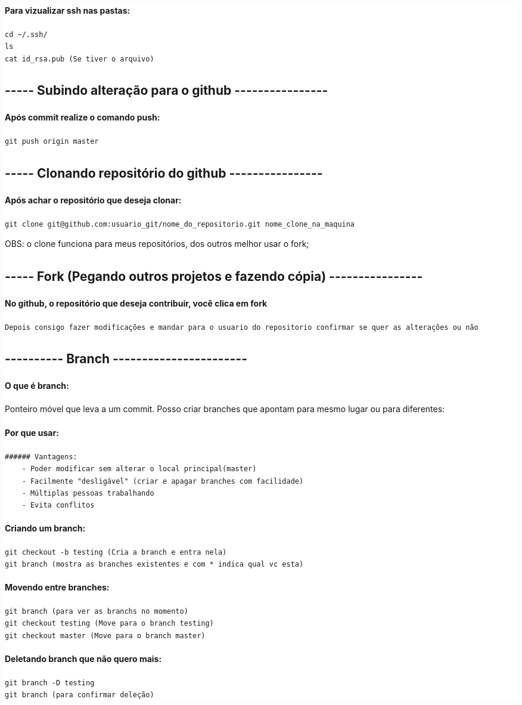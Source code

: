#### Para vizualizar ssh nas pastas:
	cd ~/.ssh/
	ls
	cat id_rsa.pub (Se tiver o arquivo)

## ----- Subindo alteração para o github ----------------
#### Após commit realize o comando push:
 	git push origin master

## ----- Clonando repositório do github ----------------
#### Após achar o repositório que deseja clonar:
 	git clone git@github.com:usuario_git/nome_do_repositorio.git nome_clone_na_maquina
 	
OBS: o clone funciona para meus repositórios, dos outros melhor usar o fork;

## ----- Fork (Pegando outros projetos e fazendo cópia) ----------------
#### No github, o repositório que deseja contribuir, você clica em fork
	Depois consigo fazer modificações e mandar para o usuario do repositorio confirmar se quer as alterações ou não


## ---------- Branch -----------------------

#### O que é branch:
Ponteiro móvel que leva a um commit.
	Posso criar branches que apontam para mesmo lugar ou para diferentes:
	
#### Por que usar:
	###### Vantagens:
		- Poder modificar sem alterar o local principal(master)
		- Facilmente "desligável" (criar e apagar branches com facilidade)
		- Múltiplas pessoas trabalhando
		- Evita conflitos
		
#### Criando um branch:
	git checkout -b testing (Cria a branch e entra nela)
	git branch (mostra as branches existentes e com * indica qual vc esta)
	
#### Movendo entre branches:
	git branch (para ver as branchs no momento)
	git checkout testing (Move para o branch testing)
	git checkout master (Move para o branch master)
	
#### Deletando branch que não quero mais:
	git branch -D testing
	git branch (para confirmar deleção)
